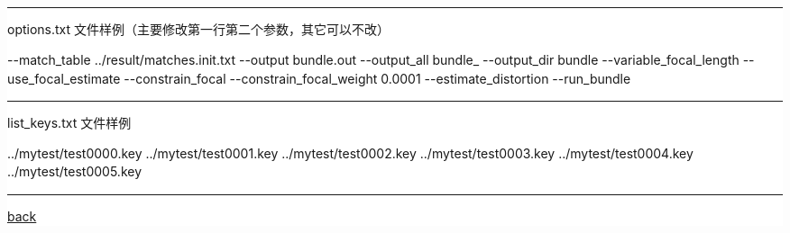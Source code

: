 
--------------------------------------------------------------------------
options.txt 文件样例（主要修改第一行第二个参数，其它可以不改）


--match_table ../result/matches.init.txt
--output bundle.out
--output_all bundle_
--output_dir bundle
--variable_focal_length
--use_focal_estimate
--constrain_focal
--constrain_focal_weight 0.0001
--estimate_distortion
--run_bundle




--------------------------------------------------------------------------
list_keys.txt 文件样例


../mytest/test0000.key
../mytest/test0001.key
../mytest/test0002.key
../mytest/test0003.key
../mytest/test0004.key
../mytest/test0005.key


--------------------------------------------------------------------------

[back](./)

